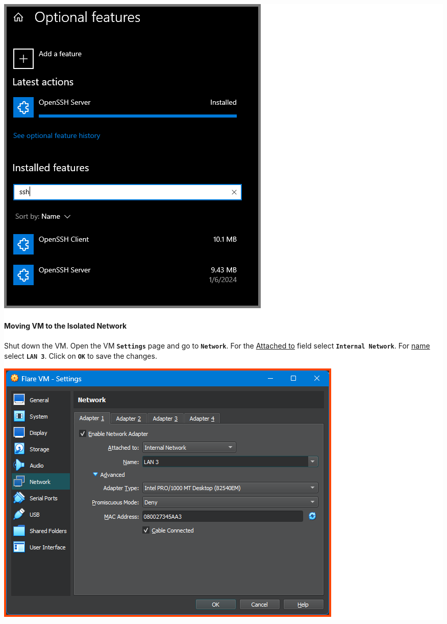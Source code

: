 ![flare-53|380](images/building-home-lab-part-8/flare-53.png)

#### Moving VM to the Isolated Network

Shut down the VM. Open the VM **`Settings`** page and go to **`Network`**. For the <u>Attached to</u> field select **`Internal Network`**. For <u>name</u> select **`LAN 3`**. Click on **`OK`** to save the changes.

![flare-45|540](images/building-home-lab-part-8/flare-45.png)
